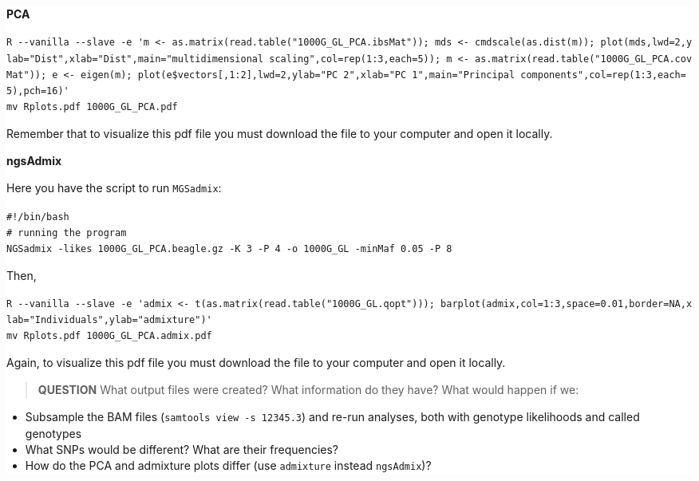 **PCA**
```
R --vanilla --slave -e 'm <- as.matrix(read.table("1000G_GL_PCA.ibsMat")); mds <- cmdscale(as.dist(m)); plot(mds,lwd=2,ylab="Dist",xlab="Dist",main="multidimensional scaling",col=rep(1:3,each=5)); m <- as.matrix(read.table("1000G_GL_PCA.covMat")); e <- eigen(m); plot(e$vectors[,1:2],lwd=2,ylab="PC 2",xlab="PC 1",main="Principal components",col=rep(1:3,each=5),pch=16)'
mv Rplots.pdf 1000G_GL_PCA.pdf
```
Remember that to visualize this pdf file you must download the file to your computer and open it locally.

**ngsAdmix**

Here you have the script to run `MGSadmix`:

```
#!/bin/bash                                                                                                               
# running the program
NGSadmix -likes 1000G_GL_PCA.beagle.gz -K 3 -P 4 -o 1000G_GL -minMaf 0.05 -P 8
```

Then,

```
R --vanilla --slave -e 'admix <- t(as.matrix(read.table("1000G_GL.qopt"))); barplot(admix,col=1:3,space=0.01,border=NA,xlab="Individuals",ylab="admixture")'
mv Rplots.pdf 1000G_GL_PCA.admix.pdf
```
Again, to visualize this pdf file you must download the file to your computer and open it locally.

>**QUESTION**
What output files were created?
What information do they have?
What would happen if we:
- Subsample the BAM files (`samtools view -s 12345.3`) and re-run analyses, both with genotype likelihoods and called genotypes
- What SNPs would be different? What are their frequencies?
- How do the PCA and admixture plots differ (use `admixture` instead `ngsAdmix`)?
